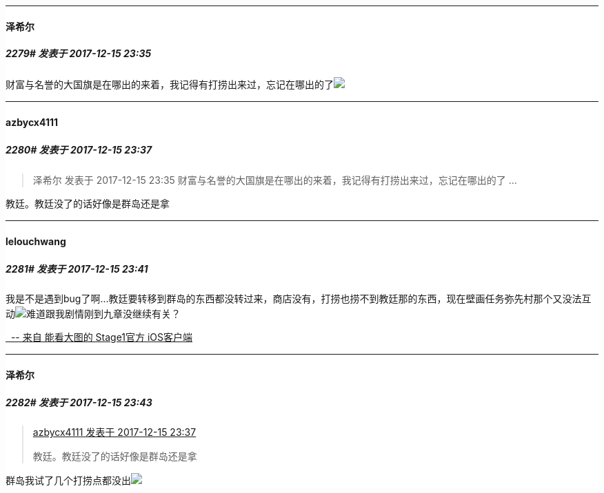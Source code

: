 


-----

####  泽希尔  
##### 2279#       发表于 2017-12-15 23:35




财富与名誉的大国旗是在哪出的来着，我记得有打捞出来过，忘记在哪出的了<img src="https://static.saraba1st.com/image/smiley/face2017/013.png" referrerpolicy="no-referrer">







-----

####  azbycx4111  
##### 2280#       发表于 2017-12-15 23:37



<blockquote>泽希尔 发表于 2017-12-15 23:35
财富与名誉的大国旗是在哪出的来着，我记得有打捞出来过，忘记在哪出的了 ...</blockquote>
教廷。教廷没了的话好像是群岛还是拿







-----

####  lelouchwang  
##### 2281#       发表于 2017-12-15 23:41




我是不是遇到bug了啊...教廷要转移到群岛的东西都没转过来，商店没有，打捞也捞不到教廷那的东西，现在壁画任务弥先村那个又没法互动<img src="https://static.saraba1st.com/image/smiley/face2017/001.png" referrerpolicy="no-referrer">难道跟我剧情刚到九章没继续有关？

[  -- 来自 能看大图的 Stage1官方 iOS客户端](https://itunes.apple.com/fi/app/saraba1st/id1221237470?mt=8)







-----

####  泽希尔  
##### 2282#       发表于 2017-12-15 23:43



<blockquote><a href="httphttps://bbs.saraba1st.com/2b/forum.php?mod=redirect&amp;goto=findpost&amp;pid=37996669&amp;ptid=1566472" target="_blank">azbycx4111 发表于 2017-12-15 23:37</a>

教廷。教廷没了的话好像是群岛还是拿</blockquote>
群岛我试了几个打捞点都没出<img src="https://static.saraba1st.com/image/smiley/face2017/002.png" referrerpolicy="no-referrer">

